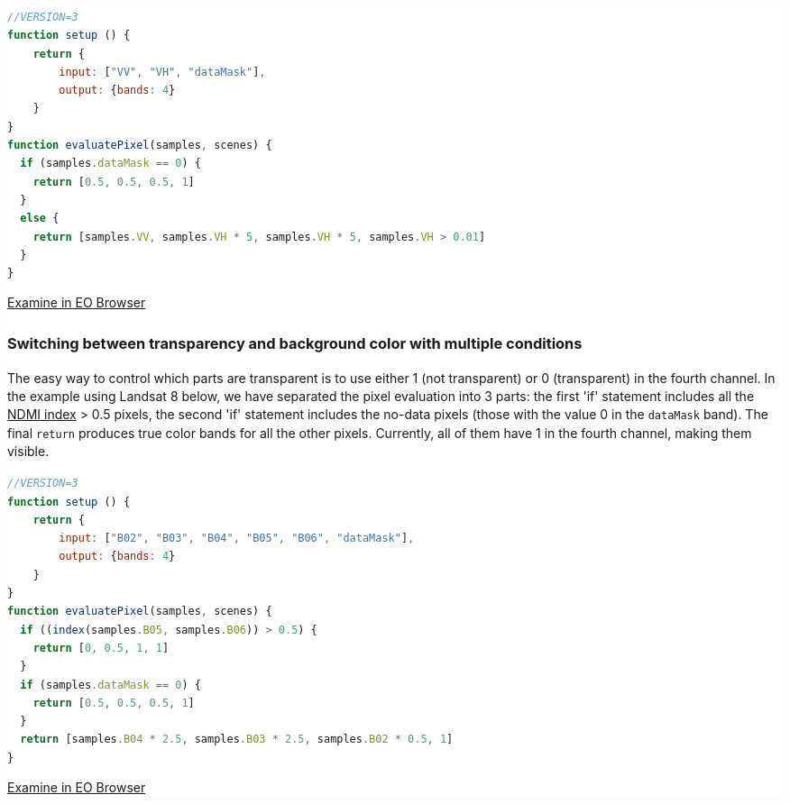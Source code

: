 ``` javascript
//VERSION=3
function setup () {
    return {
        input: ["VV", "VH", "dataMask"],
        output: {bands: 4}
    }
}
function evaluatePixel(samples, scenes) {
  if (samples.dataMask == 0) {
    return [0.5, 0.5, 0.5, 1]
  }
  else {
    return [samples.VV, samples.VH * 5, samples.VH * 5, samples.VH > 0.01]
  }
}
```

[Examine in EO Browser](https://tinyurl.com/yaa839uq)

### Switching between transparency and background color with multiple conditions

The easy way to control which parts are transparent is to use either 1
(not transparent) or 0 (transparent) in the fourth channel. In the
example using Landsat 8 below, we have separated the pixel evaluation
into 3 parts: the first \'if\' statement includes all the [NDMI
index](https://www.usgs.gov/land-resources/nli/landsat/normalized-difference-moisture-index)
\> 0.5 pixels, the second \'if\' statement includes the no-data pixels
(those with the value 0 in the `dataMask` band). The final `return`
produces true color bands for all the other pixels. Currently, all of
them have 1 in the fourth channel, making them visible.

``` javascript
//VERSION=3
function setup () {
    return {
        input: ["B02", "B03", "B04", "B05", "B06", "dataMask"],
        output: {bands: 4}
    }
}
function evaluatePixel(samples, scenes) {
  if ((index(samples.B05, samples.B06)) > 0.5) {
    return [0, 0.5, 1, 1]
  }
  if (samples.dataMask == 0) {
    return [0.5, 0.5, 0.5, 1]
  }
  return [samples.B04 * 2.5, samples.B03 * 2.5, samples.B02 * 0.5, 1]
}
```

[Examine in EO Browser](https://tinyurl.com/yb3xmelp)
